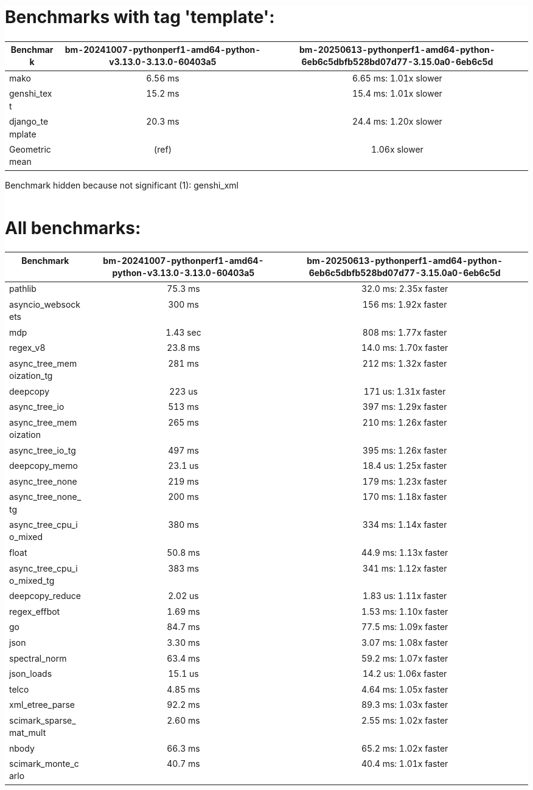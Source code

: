 Benchmarks with tag 'template':
===============================

| Benchmark       | bm-20241007-pythonperf1-amd64-python-v3.13.0-3.13.0-60403a5 | bm-20250613-pythonperf1-amd64-python-6eb6c5dbfb528bd07d77-3.15.0a0-6eb6c5d |
|-----------------|:-----------------------------------------------------------:|:--------------------------------------------------------------------------:|
| mako            | 6.56 ms                                                     | 6.65 ms: 1.01x slower                                                      |
| genshi_text     | 15.2 ms                                                     | 15.4 ms: 1.01x slower                                                      |
| django_template | 20.3 ms                                                     | 24.4 ms: 1.20x slower                                                      |
| Geometric mean  | (ref)                                                       | 1.06x slower                                                               |

Benchmark hidden because not significant (1): genshi_xml

All benchmarks:
===============

| Benchmark                  | bm-20241007-pythonperf1-amd64-python-v3.13.0-3.13.0-60403a5 | bm-20250613-pythonperf1-amd64-python-6eb6c5dbfb528bd07d77-3.15.0a0-6eb6c5d |
|----------------------------|:-----------------------------------------------------------:|:--------------------------------------------------------------------------:|
| pathlib                    | 75.3 ms                                                     | 32.0 ms: 2.35x faster                                                      |
| asyncio_websockets         | 300 ms                                                      | 156 ms: 1.92x faster                                                       |
| mdp                        | 1.43 sec                                                    | 808 ms: 1.77x faster                                                       |
| regex_v8                   | 23.8 ms                                                     | 14.0 ms: 1.70x faster                                                      |
| async_tree_memoization_tg  | 281 ms                                                      | 212 ms: 1.32x faster                                                       |
| deepcopy                   | 223 us                                                      | 171 us: 1.31x faster                                                       |
| async_tree_io              | 513 ms                                                      | 397 ms: 1.29x faster                                                       |
| async_tree_memoization     | 265 ms                                                      | 210 ms: 1.26x faster                                                       |
| async_tree_io_tg           | 497 ms                                                      | 395 ms: 1.26x faster                                                       |
| deepcopy_memo              | 23.1 us                                                     | 18.4 us: 1.25x faster                                                      |
| async_tree_none            | 219 ms                                                      | 179 ms: 1.23x faster                                                       |
| async_tree_none_tg         | 200 ms                                                      | 170 ms: 1.18x faster                                                       |
| async_tree_cpu_io_mixed    | 380 ms                                                      | 334 ms: 1.14x faster                                                       |
| float                      | 50.8 ms                                                     | 44.9 ms: 1.13x faster                                                      |
| async_tree_cpu_io_mixed_tg | 383 ms                                                      | 341 ms: 1.12x faster                                                       |
| deepcopy_reduce            | 2.02 us                                                     | 1.83 us: 1.11x faster                                                      |
| regex_effbot               | 1.69 ms                                                     | 1.53 ms: 1.10x faster                                                      |
| go                         | 84.7 ms                                                     | 77.5 ms: 1.09x faster                                                      |
| json                       | 3.30 ms                                                     | 3.07 ms: 1.08x faster                                                      |
| spectral_norm              | 63.4 ms                                                     | 59.2 ms: 1.07x faster                                                      |
| json_loads                 | 15.1 us                                                     | 14.2 us: 1.06x faster                                                      |
| telco                      | 4.85 ms                                                     | 4.64 ms: 1.05x faster                                                      |
| xml_etree_parse            | 92.2 ms                                                     | 89.3 ms: 1.03x faster                                                      |
| scimark_sparse_mat_mult    | 2.60 ms                                                     | 2.55 ms: 1.02x faster                                                      |
| nbody                      | 66.3 ms                                                     | 65.2 ms: 1.02x faster                                                      |
| scimark_monte_carlo        | 40.7 ms                                                     | 40.4 ms: 1.01x faster                                                      |